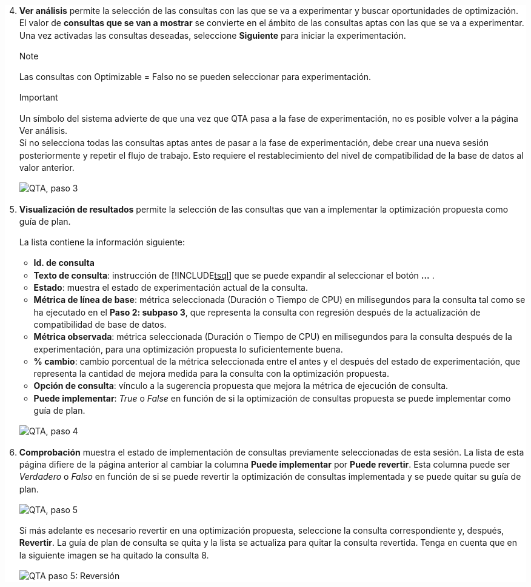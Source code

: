4. **Ver análisis** permite la selección de las consultas con las que se va a experimentar y buscar oportunidades de optimización. El valor de **consultas que se van a mostrar** se convierte en el ámbito de las consultas aptas con las que se va a experimentar. Una vez activadas las consultas deseadas, seleccione **Siguiente** para iniciar la experimentación.

    > [!NOTE]
    > Las consultas con Optimizable = Falso no se pueden seleccionar para experimentación.

    > [!IMPORTANT]
    > Un símbolo del sistema advierte de que una vez que QTA pasa a la fase de experimentación, no es posible volver a la página Ver análisis.   
    > Si no selecciona todas las consultas aptas antes de pasar a la fase de experimentación, debe crear una nueva sesión posteriormente y repetir el flujo de trabajo. Esto requiere el restablecimiento del nivel de compatibilidad de la base de datos al valor anterior.

    ![QTA, paso 3](../../relational-databases/performance/media/qta-step3.png "QTA, paso 3")

5. **Visualización de resultados** permite la selección de las consultas que van a implementar la optimización propuesta como guía de plan. 

    La lista contiene la información siguiente:
    - **Id. de consulta**
    - **Texto de consulta**: instrucción de [!INCLUDE[tsql](../../includes/tsql-md.md)] que se puede expandir al seleccionar el botón **...** .
    - **Estado**: muestra el estado de experimentación actual de la consulta.
    - **Métrica de línea de base**: métrica seleccionada (Duración o Tiempo de CPU) en milisegundos para la consulta tal como se ha ejecutado en el **Paso 2: subpaso 3**, que representa la consulta con regresión después de la actualización de compatibilidad de base de datos.
    - **Métrica observada**: métrica seleccionada (Duración o Tiempo de CPU) en milisegundos para la consulta después de la experimentación, para una optimización propuesta lo suficientemente buena.
    - **% cambio**: cambio porcentual de la métrica seleccionada entre el antes y el después del estado de experimentación, que representa la cantidad de mejora medida para la consulta con la optimización propuesta.
    - **Opción de consulta**: vínculo a la sugerencia propuesta que mejora la métrica de ejecución de consulta.
    - **Puede implementar**: *True* o *False* en función de si la optimización de consultas propuesta se puede implementar como guía de plan.

    ![QTA, paso 4](../../relational-databases/performance/media/qta-step4.png "QTA, paso 4")

6. **Comprobación** muestra el estado de implementación de consultas previamente seleccionadas de esta sesión. La lista de esta página difiere de la página anterior al cambiar la columna **Puede implementar** por **Puede revertir**. Esta columna puede ser *Verdadero* o *Falso* en función de si se puede revertir la optimización de consultas implementada y se puede quitar su guía de plan.

    ![QTA, paso 5](../../relational-databases/performance/media/qta-step5.png "QTA, paso 5")

    Si más adelante es necesario revertir en una optimización propuesta, seleccione la consulta correspondiente y, después, **Revertir**. La guía de plan de consulta se quita y la lista se actualiza para quitar la consulta revertida. Tenga en cuenta que en la siguiente imagen se ha quitado la consulta 8.

    ![QTA paso 5: Reversión](../../relational-databases/performance/media/qta-step5-rollback.png "QTA paso 5: Reversión")
